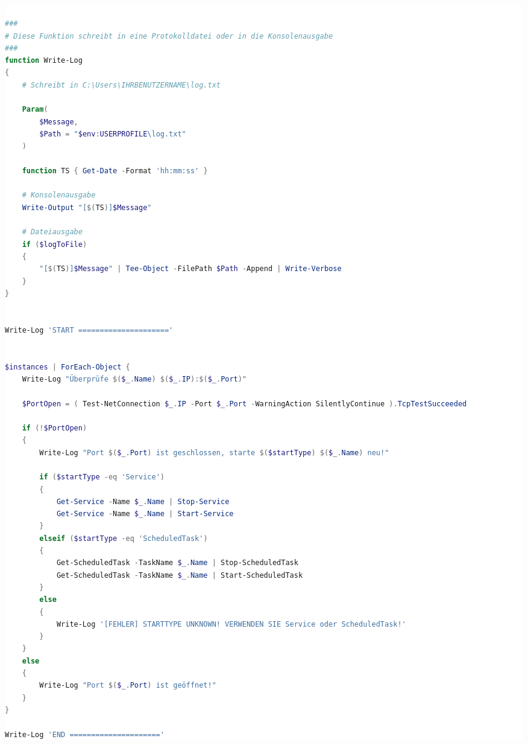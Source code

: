 ```powershell

###
# Diese Funktion schreibt in eine Protokolldatei oder in die Konsolenausgabe
###
function Write-Log
{
    # Schreibt in C:\Users\IHRBENUTZERNAME\log.txt
    
    Param(
        $Message,
        $Path = "$env:USERPROFILE\log.txt" 
    )

    function TS { Get-Date -Format 'hh:mm:ss' }
    
    # Konsolenausgabe
    Write-Output "[$(TS)]$Message"
    
    # Dateiausgabe
    if ($logToFile)
    {
        "[$(TS)]$Message" | Tee-Object -FilePath $Path -Append | Write-Verbose
    }
}


Write-Log 'START ====================='


$instances | ForEach-Object {
    Write-Log "Überprüfe $($_.Name) $($_.IP):$($_.Port)"
    
    $PortOpen = ( Test-NetConnection $_.IP -Port $_.Port -WarningAction SilentlyContinue ).TcpTestSucceeded 
    
    if (!$PortOpen)
    {
        Write-Log "Port $($_.Port) ist geschlossen, starte $($startType) $($_.Name) neu!"

        if ($startType -eq 'Service')
        {
            Get-Service -Name $_.Name | Stop-Service
            Get-Service -Name $_.Name | Start-Service
        }
        elseif ($startType -eq 'ScheduledTask')
        {
            Get-ScheduledTask -TaskName $_.Name | Stop-ScheduledTask
            Get-ScheduledTask -TaskName $_.Name | Start-ScheduledTask
        }
        else
        {
            Write-Log '[FEHLER] STARTTYPE UNKNOWN! VERWENDEN SIE Service oder ScheduledTask!'
        }
    }
    else
    {
        Write-Log "Port $($_.Port) ist geöffnet!"
    }
}

Write-Log 'END ====================='
```
